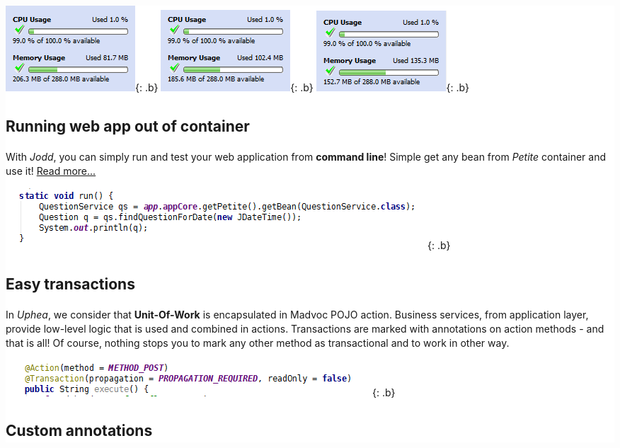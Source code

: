![memory1](memoryfootprint1.png){: .b}
![memory0](memoryfootprint.png){: .b}
![memory2](memoryfootprint2.png){: .b}

## Running web app out of container

With *Jodd*, you can simply run and test your web application from
**command line**! Simple get any bean from *Petite* container and use
it! [Read more...][4]

![command prompt](commandprompt.png){: .b}

## Easy transactions

In *Uphea*, we consider that **Unit-Of-Work** is encapsulated in Madvoc
POJO action. Business services, from application layer, provide
low-level logic that is used and combined in actions. Transactions are
marked with annotations on action methods - and that is all! Of course,
nothing stops you to mark any other method as transactional and to work
in other way.

![easy transactions](jtx.png){: .b}

## Custom annotations


[1]: http://uphea.com
[2]: http://localhost:8080
[4]: http://code.google.com/p/uphea/source/browse/trunk/mod/web/src/com/uphea/WebRunner.java
[5]: http://code.google.com/p/jodd/source/browse/trunk/mod/jodd-joy/www/reform.js
[6]: http://code.google.com/p/uphea/source/browse/trunk/mod/web/src/com/uphea/AppActionPathRewriter.java